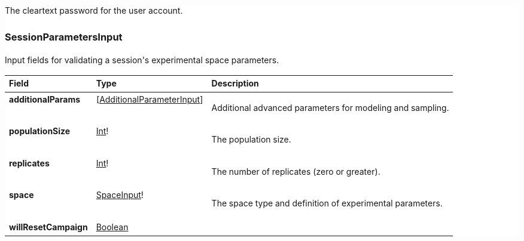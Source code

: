 The cleartext password for the user account.

</td>
</tr>
</tbody>
</table>

### SessionParametersInput

Input fields for validating a session's experimental space parameters.

<table>
<thead>
<tr>
<th colspan="2" align="left">Field</th>
<th align="left">Type</th>
<th align="left">Description</th>
</tr>
</thead>
<tbody>
<tr>
<td colspan="2" valign="top"><strong>additionalParams</strong></td>
<td valign="top">[<a href="#additionalparameterinput">AdditionalParameterInput</a>]</td>
<td>

Additional advanced parameters for modeling and sampling.

</td>
</tr>
<tr>
<td colspan="2" valign="top"><strong>populationSize</strong></td>
<td valign="top"><a href="#int">Int</a>!</td>
<td>

The population size.

</td>
</tr>
<tr>
<td colspan="2" valign="top"><strong>replicates</strong></td>
<td valign="top"><a href="#int">Int</a>!</td>
<td>

The number of replicates (zero or greater).

</td>
</tr>
<tr>
<td colspan="2" valign="top"><strong>space</strong></td>
<td valign="top"><a href="#spaceinput">SpaceInput</a>!</td>
<td>

The space type and definition of experimental parameters.

</td>
</tr>
<tr>
<td colspan="2" valign="top"><strong>willResetCampaign</strong></td>
<td valign="top"><a href="#boolean">Boolean</a></td>
<td>
